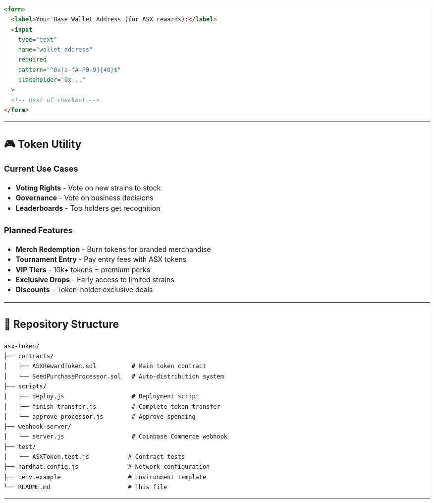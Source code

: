 ```html
<form>
  <label>Your Base Wallet Address (for ASX rewards):</label>
  <input 
    type="text" 
    name="wallet_address" 
    required 
    pattern="^0x[a-fA-F0-9]{40}$"
    placeholder="0x..."
  >
  <!-- Rest of checkout -->
</form>
```

---

## 🎮 Token Utility

### Current Use Cases

- **Voting Rights** - Vote on new strains to stock
- **Governance** - Vote on business decisions
- **Leaderboards** - Top holders get recognition

### Planned Features

- **Merch Redemption** - Burn tokens for branded merchandise
- **Tournament Entry** - Pay entry fees with ASX tokens
- **VIP Tiers** - 10k+ tokens = premium perks
- **Exclusive Drops** - Early access to limited strains
- **Discounts** - Token-holder exclusive deals

---

## 📁 Repository Structure

```
asx-token/
├── contracts/
│   ├── ASXRewardToken.sol          # Main token contract
│   └── SeedPurchaseProcessor.sol   # Auto-distribution system
├── scripts/
│   ├── deploy.js                   # Deployment script
│   ├── finish-transfer.js          # Complete token transfer
│   └── approve-processor.js        # Approve spending
├── webhook-server/
│   └── server.js                   # Coinbase Commerce webhook
├── test/
│   └── ASXToken.test.js           # Contract tests
├── hardhat.config.js              # Network configuration
├── .env.example                   # Environment template
└── README.md                      # This file
```

---